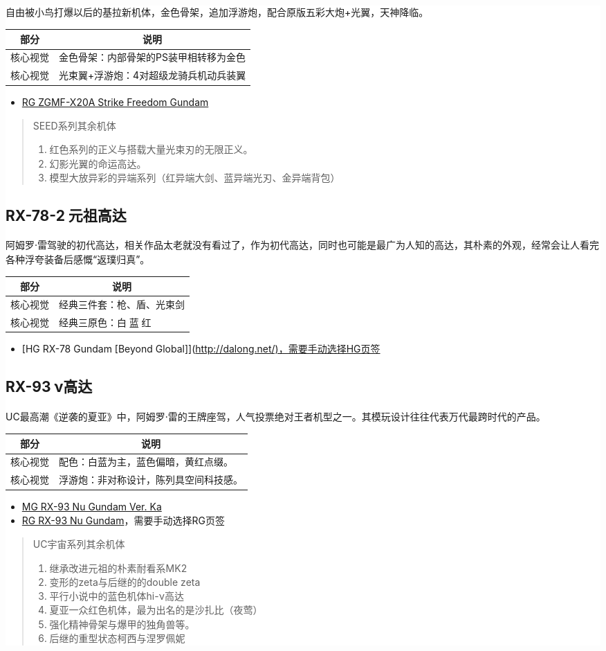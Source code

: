 自由被小鸟打爆以后的基拉新机体，金色骨架，追加浮游炮，配合原版五彩大炮+光翼，天神降临。

|部分|说明|
|--|--|
|核心视觉|金色骨架：内部骨架的PS装甲相转移为金色|
|核心视觉|光束翼+浮游炮：4对超级龙骑兵机动兵装翼|

+ [RG ZGMF-X20A Strike Freedom Gundam](http://dalong.net/reviews/rg/rg14/rg14_p.htm)

> SEED系列其余机体
>
> 1. 红色系列的正义与搭载大量光束刃的无限正义。
> 2. 幻影光翼的命运高达。
> 3. 模型大放异彩的异端系列（红异端大剑、蓝异端光刃、金异端背包）


## RX-78-2 元祖高达

<div class="color" style="background-color:rgb(239, 250, 253);"></div>
<div class="color" style="background-color:rgb(180, 51, 59);"></div>
<div class="color" style="background-color:rgb(56, 96, 176);"></div>

阿姆罗·雷驾驶的初代高达，相关作品太老就没有看过了，作为初代高达，同时也可能是最广为人知的高达，其朴素的外观，经常会让人看完各种浮夸装备后感慨“返璞归真”。

|部分|说明|
|--|--|
|核心视觉|经典三件套：枪、盾、光束剑|
|核心视觉|经典三原色：白 蓝 红|


+ [HG RX-78 Gundam [Beyond Global]](<http://dalong.net/)，需要手动选择HG页签>


## RX-93 ν高达

<div class="color" style="background-color:rgb(196, 201, 210);"></div>
<div class="color" style="background-color:rgb(41, 53, 62);"></div>
<div class="color" style="background-color:rgb(189, 133, 62);"></div>
<div class="color" style="background-color:rgb(158, 56, 61);"></div>

UC最高潮《逆袭的夏亚》中，阿姆罗·雷的王牌座驾，人气投票绝对王者机型之一。其模玩设计往往代表万代最跨时代的产品。

|部分|说明|
|--|--|
|核心视觉|配色：白蓝为主，蓝色偏暗，黄红点缀。|
|核心视觉|浮游炮：非对称设计，陈列具空间科技感。|

+ [MG RX-93 Nu Gundam Ver. Ka](http://dalong.net/reviews/mg/m162/m162_p.htm)
+ [RG RX-93 Nu Gundam](http://dalong.net/)，需要手动选择RG页签

> UC宇宙系列其余机体
>
> 1. 继承改进元祖的朴素耐看系MK2
> 2. 变形的zeta与后继的的double zeta
> 3. 平行小说中的蓝色机体hi-ν高达
> 4. 夏亚一众红色机体，最为出名的是沙扎比（夜莺）
> 5. 强化精神骨架与爆甲的独角兽等。
> 6. 后继的重型状态柯西与涅罗佩妮
